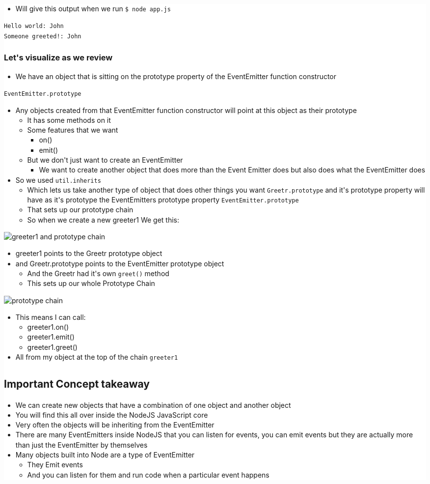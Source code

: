 * Will give this output when we run `$ node app.js`

```
Hello world: John
Someone greeted!: John
```

### Let's visualize as we review
* We have an object that is sitting on the prototype property of the EventEmitter function constructor

`EventEmitter.prototype`

* Any objects created from that EventEmitter function constructor will point at this object as their prototype
    - It has some methods on it
    - Some features that we want
        + on()
        + emit()
    - But we don't just want to create an EventEmitter
        + We want to create another object that does more than the Event Emitter does but also does what the EventEmitter does
* So we used `util.inherits`
    - Which lets us take another type of object that does other things you want `Greetr.prototype` and it's prototype property will have as it's prototype the EventEmitters prototype property `EventEmitter.prototype`
    - That sets up our prototype chain
    - So when we create a new greeter1 We get this:

![greeter1 and prototype chain](https://i.imgur.com/ZHrL16u.png)

* greeter1 points to the Greetr prototype object
* and Greetr.prototype points to the EventEmitter prototype object
    - And the Greetr had it's own `greet()` method
    - This sets up our whole Prototype Chain

![prototype chain](https://i.imgur.com/uktVFjD.png)

* This means I can call:
    - greeter1.on()
    - greeter1.emit()
    - greeter1.greet()
* All from my object at the top of the chain `greeter1`

## Important Concept takeaway
* We can create new objects that have a combination of one object and another object
* You will find this all over inside the NodeJS JavaScript core
* Very often the objects will be inheriting from the EventEmitter
* There are many EventEmitters inside NodeJS that you can listen for events, you can emit events but they are actually more than just the EventEmitter by themselves
* Many objects built into Node are a type of EventEmitter
    - They Emit events
    - And you can listen for them and run code when a particular event happens




